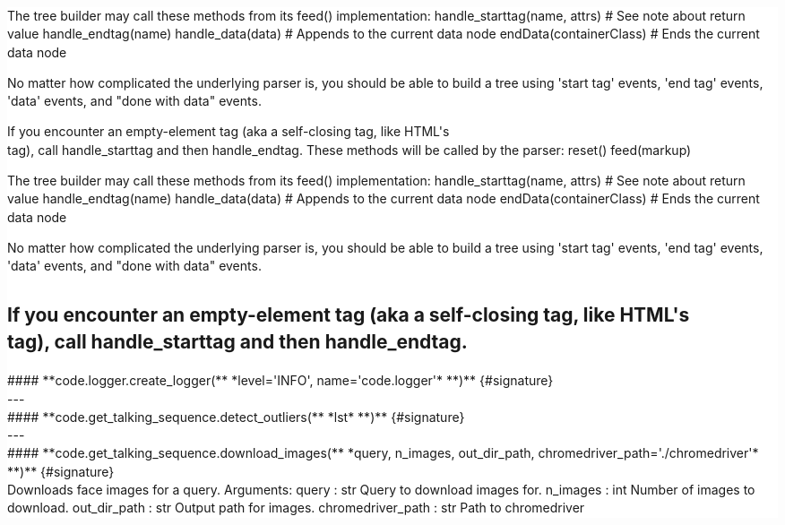 The tree builder may call these methods from its feed() implementation:
  handle_starttag(name, attrs) # See note about return value
  handle_endtag(name)
  handle_data(data) # Appends to the current data node
  endData(containerClass) # Ends the current data node

No matter how complicated the underlying parser is, you should be
able to build a tree using 'start tag' events, 'end tag' events,
'data' events, and "done with data" events.

If you encounter an empty-element tag (aka a self-closing tag,
like HTML's <br> tag), call handle_starttag and then
handle_endtag.
These methods will be called by the parser:
  reset()
  feed(markup)

The tree builder may call these methods from its feed() implementation:
  handle_starttag(name, attrs) # See note about return value
  handle_endtag(name)
  handle_data(data) # Appends to the current data node
  endData(containerClass) # Ends the current data node

No matter how complicated the underlying parser is, you should be
able to build a tree using 'start tag' events, 'end tag' events,
'data' events, and "done with data" events.

If you encounter an empty-element tag (aka a self-closing tag,
like HTML's <br> tag), call handle_starttag and then
handle_endtag.
---
</div>#### **code.logger.create_logger(** *level='INFO', name='code.logger'*  **)** {#signature}

<div class='desc' markdown="1">
---
</div>#### **code.get_talking_sequence.detect_outliers(** *lst*  **)** {#signature}

<div class='desc' markdown="1">
---
</div>#### **code.get_talking_sequence.download_images(** *query, n_images, out_dir_path, chromedriver_path='./chromedriver'*  **)** {#signature}

<div class='desc' markdown="1">
Downloads face images for a query.
Arguments:
    query : str
        Query to download images for.
    n_images : int
        Number of images to download.
    out_dir_path : str
        Output path for images.
    chromedriver_path : str
        Path to chromedriver
